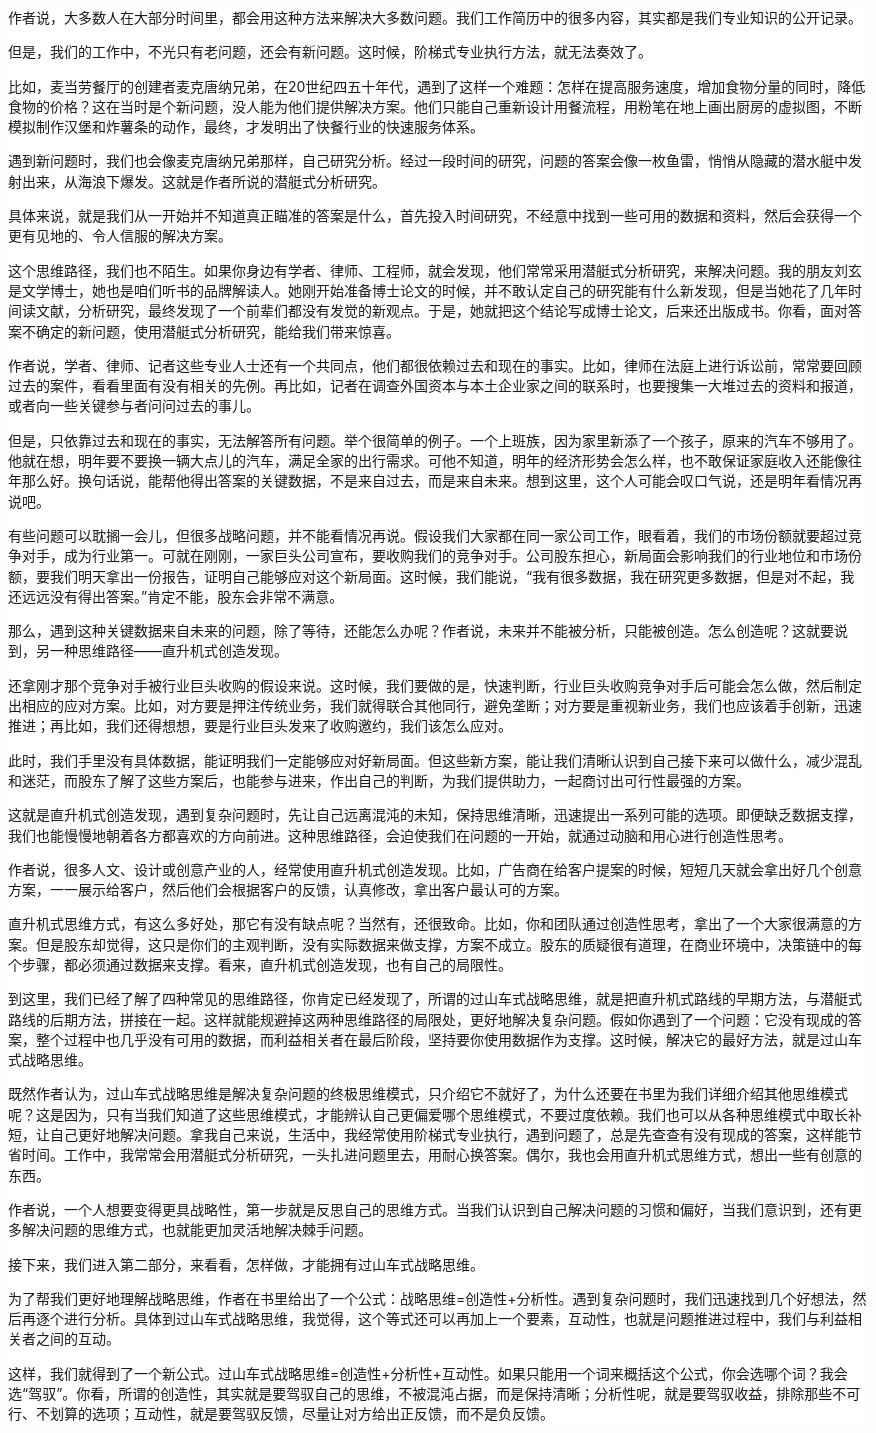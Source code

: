作者说，大多数人在大部分时间里，都会用这种方法来解决大多数问题。我们工作简历中的很多内容，其实都是我们专业知识的公开记录。

但是，我们的工作中，不光只有老问题，还会有新问题。这时候，阶梯式专业执行方法，就无法奏效了。

比如，麦当劳餐厅的创建者麦克唐纳兄弟，在20世纪四五十年代，遇到了这样一个难题：怎样在提高服务速度，增加食物分量的同时，降低食物的价格？这在当时是个新问题，没人能为他们提供解决方案。他们只能自己重新设计用餐流程，用粉笔在地上画出厨房的虚拟图，不断模拟制作汉堡和炸薯条的动作，最终，才发明出了快餐行业的快速服务体系。

遇到新问题时，我们也会像麦克唐纳兄弟那样，自己研究分析。经过一段时间的研究，问题的答案会像一枚鱼雷，悄悄从隐藏的潜水艇中发射出来，从海浪下爆发。这就是作者所说的潜艇式分析研究。

具体来说，就是我们从一开始并不知道真正瞄准的答案是什么，首先投入时间研究，不经意中找到一些可用的数据和资料，然后会获得一个更有见地的、令人信服的解决方案。

这个思维路径，我们也不陌生。如果你身边有学者、律师、工程师，就会发现，他们常常采用潜艇式分析研究，来解决问题。我的朋友刘玄是文学博士，她也是咱们听书的品牌解读人。她刚开始准备博士论文的时候，并不敢认定自己的研究能有什么新发现，但是当她花了几年时间读文献，分析研究，最终发现了一个前辈们都没有发觉的新观点。于是，她就把这个结论写成博士论文，后来还出版成书。你看，面对答案不确定的新问题，使用潜艇式分析研究，能给我们带来惊喜。

作者说，学者、律师、记者这些专业人士还有一个共同点，他们都很依赖过去和现在的事实。比如，律师在法庭上进行诉讼前，常常要回顾过去的案件，看看里面有没有相关的先例。再比如，记者在调查外国资本与本土企业家之间的联系时，也要搜集一大堆过去的资料和报道，或者向一些关键参与者问问过去的事儿。

但是，只依靠过去和现在的事实，无法解答所有问题。举个很简单的例子。一个上班族，因为家里新添了一个孩子，原来的汽车不够用了。他就在想，明年要不要换一辆大点儿的汽车，满足全家的出行需求。可他不知道，明年的经济形势会怎么样，也不敢保证家庭收入还能像往年那么好。换句话说，能帮他得出答案的关键数据，不是来自过去，而是来自未来。想到这里，这个人可能会叹口气说，还是明年看情况再说吧。

有些问题可以耽搁一会儿，但很多战略问题，并不能看情况再说。假设我们大家都在同一家公司工作，眼看着，我们的市场份额就要超过竞争对手，成为行业第一。可就在刚刚，一家巨头公司宣布，要收购我们的竞争对手。公司股东担心，新局面会影响我们的行业地位和市场份额，要我们明天拿出一份报告，证明自己能够应对这个新局面。这时候，我们能说，“我有很多数据，我在研究更多数据，但是对不起，我还远远没有得出答案。”肯定不能，股东会非常不满意。

那么，遇到这种关键数据来自未来的问题，除了等待，还能怎么办呢？作者说，未来并不能被分析，只能被创造。怎么创造呢？这就要说到，另一种思维路径——直升机式创造发现。

还拿刚才那个竞争对手被行业巨头收购的假设来说。这时候，我们要做的是，快速判断，行业巨头收购竞争对手后可能会怎么做，然后制定出相应的应对方案。比如，对方要是押注传统业务，我们就得联合其他同行，避免垄断；对方要是重视新业务，我们也应该着手创新，迅速推进；再比如，我们还得想想，要是行业巨头发来了收购邀约，我们该怎么应对。

此时，我们手里没有具体数据，能证明我们一定能够应对好新局面。但这些新方案，能让我们清晰认识到自己接下来可以做什么，减少混乱和迷茫，而股东了解了这些方案后，也能参与进来，作出自己的判断，为我们提供助力，一起商讨出可行性最强的方案。

这就是直升机式创造发现，遇到复杂问题时，先让自己远离混沌的未知，保持思维清晰，迅速提出一系列可能的选项。即便缺乏数据支撑，我们也能慢慢地朝着各方都喜欢的方向前进。这种思维路径，会迫使我们在问题的一开始，就通过动脑和用心进行创造性思考。

作者说，很多人文、设计或创意产业的人，经常使用直升机式创造发现。比如，广告商在给客户提案的时候，短短几天就会拿出好几个创意方案，一一展示给客户，然后他们会根据客户的反馈，认真修改，拿出客户最认可的方案。

直升机式思维方式，有这么多好处，那它有没有缺点呢？当然有，还很致命。比如，你和团队通过创造性思考，拿出了一个大家很满意的方案。但是股东却觉得，这只是你们的主观判断，没有实际数据来做支撑，方案不成立。股东的质疑很有道理，在商业环境中，决策链中的每个步骤，都必须通过数据来支撑。看来，直升机式创造发现，也有自己的局限性。

到这里，我们已经了解了四种常见的思维路径，你肯定已经发现了，所谓的过山车式战略思维，就是把直升机式路线的早期方法，与潜艇式路线的后期方法，拼接在一起。这样就能规避掉这两种思维路径的局限处，更好地解决复杂问题。假如你遇到了一个问题：它没有现成的答案，整个过程中也几乎没有可用的数据，而利益相关者在最后阶段，坚持要你使用数据作为支撑。这时候，解决它的最好方法，就是过山车式战略思维。

既然作者认为，过山车式战略思维是解决复杂问题的终极思维模式，只介绍它不就好了，为什么还要在书里为我们详细介绍其他思维模式呢？这是因为，只有当我们知道了这些思维模式，才能辨认自己更偏爱哪个思维模式，不要过度依赖。我们也可以从各种思维模式中取长补短，让自己更好地解决问题。拿我自己来说，生活中，我经常使用阶梯式专业执行，遇到问题了，总是先查查有没有现成的答案，这样能节省时间。工作中，我常常会用潜艇式分析研究，一头扎进问题里去，用耐心换答案。偶尔，我也会用直升机式思维方式，想出一些有创意的东西。

作者说，一个人想要变得更具战略性，第一步就是反思自己的思维方式。当我们认识到自己解决问题的习惯和偏好，当我们意识到，还有更多解决问题的思维方式，也就能更加灵活地解决棘手问题。



接下来，我们进入第二部分，来看看，怎样做，才能拥有过山车式战略思维。

为了帮我们更好地理解战略思维，作者在书里给出了一个公式：战略思维=创造性+分析性。遇到复杂问题时，我们迅速找到几个好想法，然后再逐个进行分析。具体到过山车式战略思维，我觉得，这个等式还可以再加上一个要素，互动性，也就是问题推进过程中，我们与利益相关者之间的互动。

这样，我们就得到了一个新公式。过山车式战略思维=创造性+分析性+互动性。如果只能用一个词来概括这个公式，你会选哪个词？我会选“驾驭”。你看，所谓的创造性，其实就是要驾驭自己的思维，不被混沌占据，而是保持清晰；分析性呢，就是要驾驭收益，排除那些不可行、不划算的选项；互动性，就是要驾驭反馈，尽量让对方给出正反馈，而不是负反馈。
